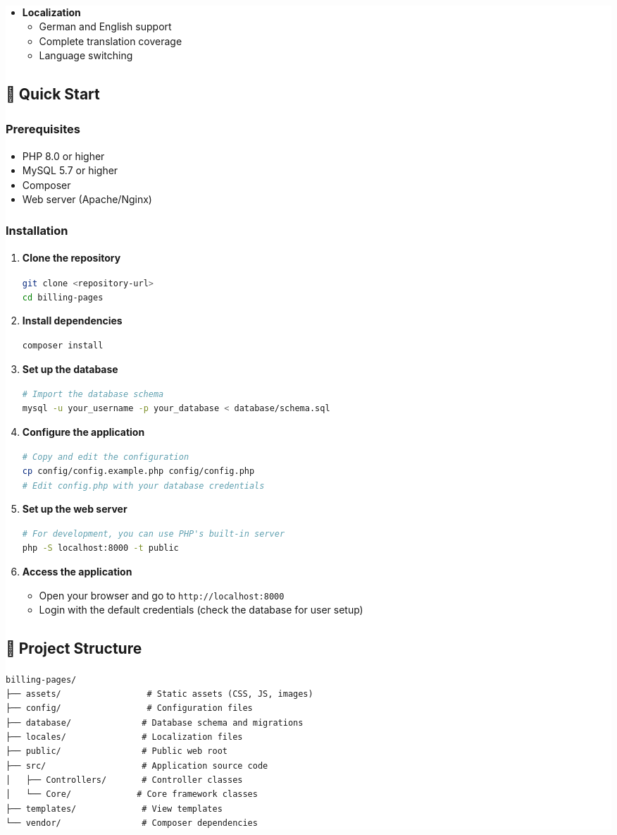 - **Localization**
  - German and English support
  - Complete translation coverage
  - Language switching

## 🚀 Quick Start

### Prerequisites

- PHP 8.0 or higher
- MySQL 5.7 or higher
- Composer
- Web server (Apache/Nginx)

### Installation

1. **Clone the repository**
   ```bash
   git clone <repository-url>
   cd billing-pages
   ```

2. **Install dependencies**
   ```bash
   composer install
   ```

3. **Set up the database**
   ```bash
   # Import the database schema
   mysql -u your_username -p your_database < database/schema.sql
   ```

4. **Configure the application**
   ```bash
   # Copy and edit the configuration
   cp config/config.example.php config/config.php
   # Edit config.php with your database credentials
   ```

5. **Set up the web server**
   ```bash
   # For development, you can use PHP's built-in server
   php -S localhost:8000 -t public
   ```

6. **Access the application**
   - Open your browser and go to `http://localhost:8000`
   - Login with the default credentials (check the database for user setup)

## 📁 Project Structure

```
billing-pages/
├── assets/                 # Static assets (CSS, JS, images)
├── config/                 # Configuration files
├── database/              # Database schema and migrations
├── locales/               # Localization files
├── public/                # Public web root
├── src/                   # Application source code
│   ├── Controllers/       # Controller classes
│   └── Core/             # Core framework classes
├── templates/             # View templates
└── vendor/                # Composer dependencies
```
